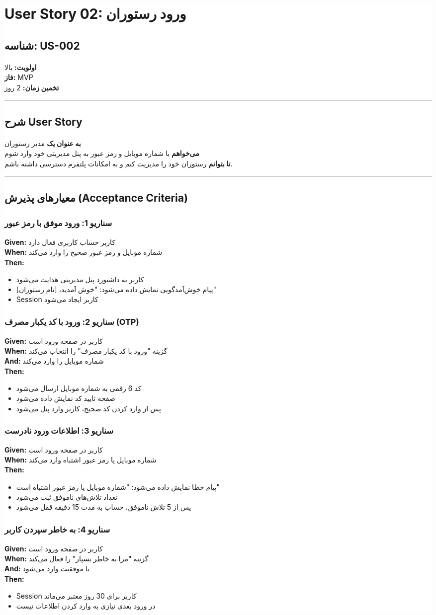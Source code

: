# User Story 02: ورود رستوران

## شناسه: US-002
**اولویت:** بالا  
**فاز:** MVP  
**تخمین زمان:** 2 روز

---

## شرح User Story

**به عنوان یک** مدیر رستوران  
**می‌خواهم** با شماره موبایل و رمز عبور به پنل مدیریتی خود وارد شوم  
**تا بتوانم** رستوران خود را مدیریت کنم و به امکانات پلتفرم دسترسی داشته باشم.

---

## معیارهای پذیرش (Acceptance Criteria)

### سناریو 1: ورود موفق با رمز عبور
**Given:** کاربر حساب کاربری فعال دارد  
**When:** شماره موبایل و رمز عبور صحیح را وارد می‌کند  
**Then:**
- کاربر به داشبورد پنل مدیریتی هدایت می‌شود
- پیام خوش‌آمدگویی نمایش داده می‌شود: "خوش آمدید، [نام رستوران]"
- Session کاربر ایجاد می‌شود

### سناریو 2: ورود با کد یکبار مصرف (OTP)
**Given:** کاربر در صفحه ورود است  
**When:** گزینه "ورود با کد یکبار مصرف" را انتخاب می‌کند  
**And:** شماره موبایل را وارد می‌کند  
**Then:**
- کد 6 رقمی به شماره موبایل ارسال می‌شود
- صفحه تایید کد نمایش داده می‌شود
- پس از وارد کردن کد صحیح، کاربر وارد پنل می‌شود

### سناریو 3: اطلاعات ورود نادرست
**Given:** کاربر در صفحه ورود است  
**When:** شماره موبایل یا رمز عبور اشتباه وارد می‌کند  
**Then:**
- پیام خطا نمایش داده می‌شود: "شماره موبایل یا رمز عبور اشتباه است"
- تعداد تلاش‌های ناموفق ثبت می‌شود
- پس از 5 تلاش ناموفق، حساب به مدت 15 دقیقه قفل می‌شود

### سناریو 4: به خاطر سپردن کاربر
**Given:** کاربر در صفحه ورود است  
**When:** گزینه "مرا به خاطر بسپار" را فعال می‌کند  
**And:** با موفقیت وارد می‌شود  
**Then:**
- Session کاربر برای 30 روز معتبر می‌ماند
- در ورود بعدی نیازی به وارد کردن اطلاعات نیست
